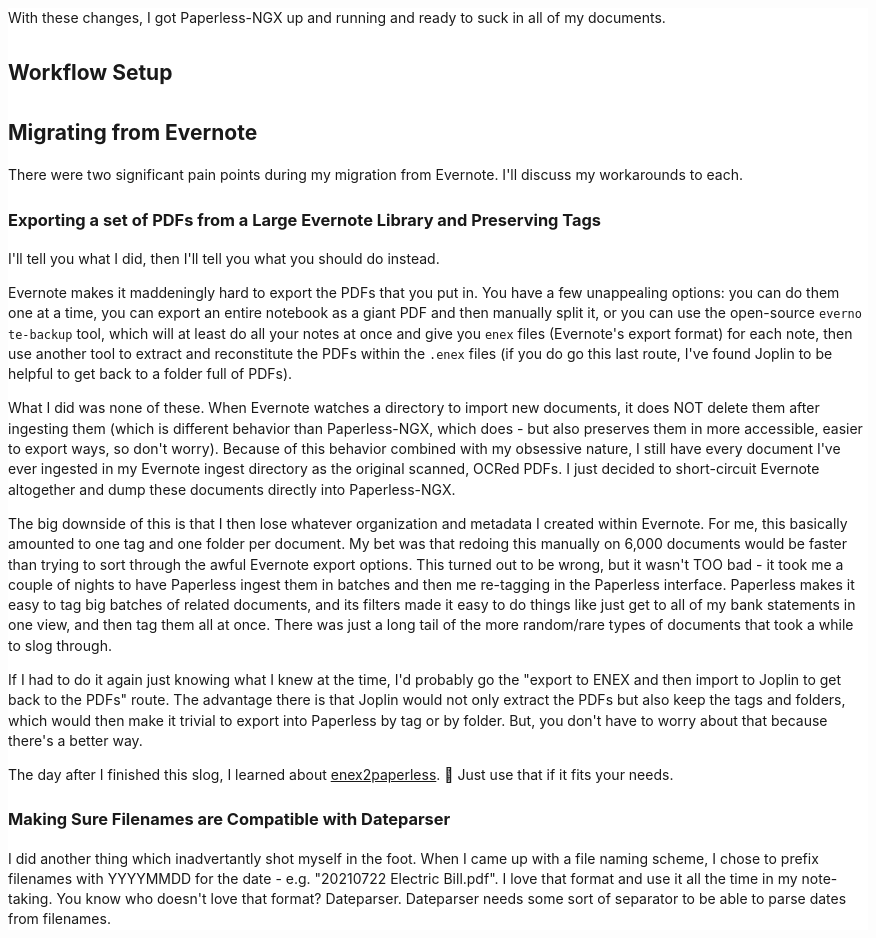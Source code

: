 With these changes, I got Paperless-NGX up and running and ready to suck in all of my documents.

## Workflow Setup

## Migrating from Evernote

There were two significant pain points during my migration from Evernote. I'll discuss my workarounds to each.

### Exporting a set of PDFs from a Large Evernote Library and Preserving Tags

I'll tell you what I did, then I'll tell you what you should do instead.

Evernote makes it maddeningly hard to export the PDFs that you put in. You have a few unappealing options: you can do them one at a time, you can export an entire notebook as a giant PDF and then manually split it, or you can use the open-source `evernote-backup` tool, which will at least do all your notes at once and give you `enex` files (Evernote's export format) for each note, then use another tool to extract and reconstitute the PDFs within the `.enex` files (if you do go this last route, I've found Joplin to be helpful to get back to a folder full of PDFs).

What I did was none of these. When Evernote watches a directory to import new documents, it does NOT delete them after ingesting them (which is different behavior than Paperless-NGX, which does - but also preserves them in more accessible, easier to export ways, so don't worry). Because of this behavior combined with my obsessive nature, I still have every document I've ever ingested in my Evernote ingest directory as the original scanned, OCRed PDFs. I just decided to short-circuit Evernote altogether and dump these documents directly into Paperless-NGX.

The big downside of this is that I then lose whatever organization and metadata I created within Evernote. For me, this basically amounted to one tag and one folder per document. My bet was that redoing this manually on 6,000 documents would be faster than trying to sort through the awful Evernote export options. This turned out to be wrong, but it wasn't TOO bad - it took me a couple of nights to have Paperless ingest them in batches and then me re-tagging in the Paperless interface. Paperless makes it easy to tag big batches of related documents, and its filters made it easy to do things like just get to all of my bank statements in one view, and then tag them all at once. There was just a long tail of the more random/rare types of documents that took a while to slog through.

If I had to do it again just knowing what I knew at the time, I'd probably go the "export to ENEX and then import to Joplin to get back to the PDFs" route. The advantage there is that Joplin would not only extract the PDFs but also keep the tags and folders, which would then make it trivial to export into Paperless by tag or by folder. But, you don't have to worry about that because there's a better way.

The day after I finished this slog, I learned about [enex2paperless](https://github.com/kevinzehnder/enex2paperless). :facepalm: Just use that if it fits your needs.

### Making Sure Filenames are Compatible with Dateparser

I did another thing which inadvertantly shot myself in the foot. When I came up with a file naming scheme, I chose to prefix filenames with YYYYMMDD for the date - e.g. "20210722 Electric Bill.pdf". I love that format and use it all the time in my note-taking. You know who doesn't love that format? Dateparser. Dateparser needs some sort of separator to be able to parse dates from filenames.
